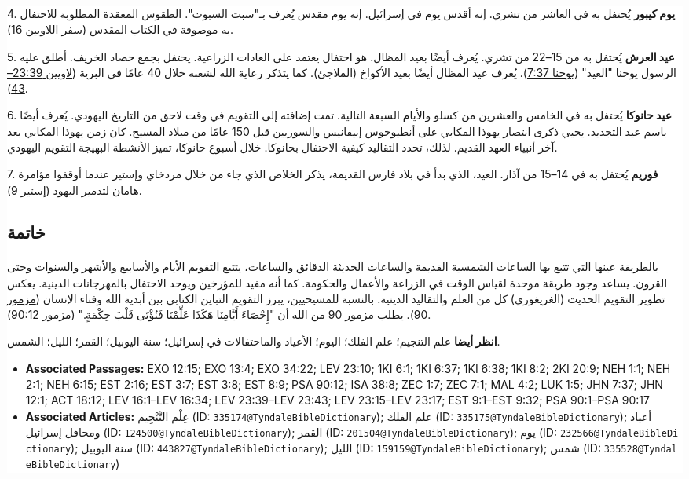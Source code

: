 4\. **يوم كيبور** يُحتفل به في العاشر من تشري. إنه أقدس يوم في إسرائيل. إنه يوم مقدس يُعرف بـ"سبت السبوت". الطقوس المعقدة المطلوبة للاحتفال به موصوفة في الكتاب المقدس ([سفر اللاويين 16](https://ref.ly/Lev16:1-Lev16:34)).

5\. **عيد العرش** يُحتفل به من 15–22 من تشري. يُعرف أيضًا بعيد المظال. هو احتفال يعتمد على العادات الزراعية. يحتفل بجمع حصاد الخريف. أطلق عليه الرسول يوحنا "العيد" ([يوحنا 7:37](https://ref.ly/John7:37)). يُعرف عيد المظال أيضًا بعيد الأكواخ (الملاجئ). كما يتذكر رعاية الله لشعبه خلال 40 عامًا في البرية ([لاويين 23:39–43](https://ref.ly/Lev23:39-Lev23:43)).

6\. **عيد حانوكا** يُحتفل به في الخامس والعشرين من كسلو والأيام السبعة التالية. تمت إضافته إلى التقويم في وقت لاحق من التاريخ اليهودي. يُعرف أيضًا باسم عيد التجديد. يحيي ذكرى انتصار يهوذا المكابي على أنطيوخوس إبيفانيس والسوريين قبل 150 عامًا من ميلاد المسيح. كان زمن يهوذا المكابي بعد آخر أنبياء العهد القديم. لذلك، تحدد التقاليد كيفية الاحتفال بحانوكا. خلال أسبوع حانوكا، تميز الأنشطة البهيجة التقويم اليهودي.

7\. **فوريم** يُحتفل به في 14–15 من آذار. العيد، الذي بدأ في بلاد فارس القديمة، يذكر الخلاص الذي جاء من خلال مردخاي وإستير عندما أوقفوا مؤامرة هامان لتدمير اليهود ([إستير 9](https://ref.ly/Esth9:1-Esth9:32)).

خاتمة
-----

بالطريقة عينها التي تتبع بها الساعات الشمسية القديمة والساعات الحديثة الدقائق والساعات، يتتبع التقويم الأيام والأسابيع والأشهر والسنوات وحتى القرون. يساعد وجود طريقة موحدة لقياس الوقت في الزراعة والأعمال والحكومة. كما أنه مفيد للمؤرخين ويوحد الاحتفال بالمهرجانات الدينية. يعكس تطوير التقويم الحديث (الغريغوري) كل من العلم والتقاليد الدينية. بالنسبة للمسيحيين، يبرز التقويم التباين الكتابي بين أبدية الله وفناء الإنسان ([مزمور 90](https://ref.ly/Ps90:1-Ps90:17)). يطلب مزمور 90 من الله أن "إِحْصَاءَ أَيَّامِنَا هَكَذَا عَلِّمْنَا فَنُؤْتَى قَلْبَ حِكْمَةٍ." ([مزمور 90:12](https://ref.ly/Ps90:12)).

**انظر أيضا** علم التنجيم؛ علم الفلك؛ اليوم؛ الأعياد والماحتفالات في إسرائيل؛ سنة اليوبيل؛ القمر؛ الليل؛ الشمس.

* **Associated Passages:** EXO 12:15; EXO 13:4; EXO 34:22; LEV 23:10; 1KI 6:1; 1KI 6:37; 1KI 6:38; 1KI 8:2; 2KI 20:9; NEH 1:1; NEH 2:1; NEH 6:15; EST 2:16; EST 3:7; EST 3:8; EST 8:9; PSA 90:12; ISA 38:8; ZEC 1:7; ZEC 7:1; MAL 4:2; LUK 1:5; JHN 7:37; JHN 12:1; ACT 18:12; LEV 16:1–LEV 16:34; LEV 23:39–LEV 23:43; LEV 23:15–LEV 23:17; EST 9:1–EST 9:32; PSA 90:1–PSA 90:17
* **Associated Articles:** عِلْم التَّنْجِيم (ID: `335174@TyndaleBibleDictionary`); علم الفلك (ID: `335175@TyndaleBibleDictionary`); أعياد ومحافل إسرائيل (ID: `124500@TyndaleBibleDictionary`); القمر (ID: `201504@TyndaleBibleDictionary`); يوم (ID: `232566@TyndaleBibleDictionary`); سنة اليوبيل (ID: `443827@TyndaleBibleDictionary`); الليل (ID: `159159@TyndaleBibleDictionary`); شمس (ID: `335528@TyndaleBibleDictionary`)

